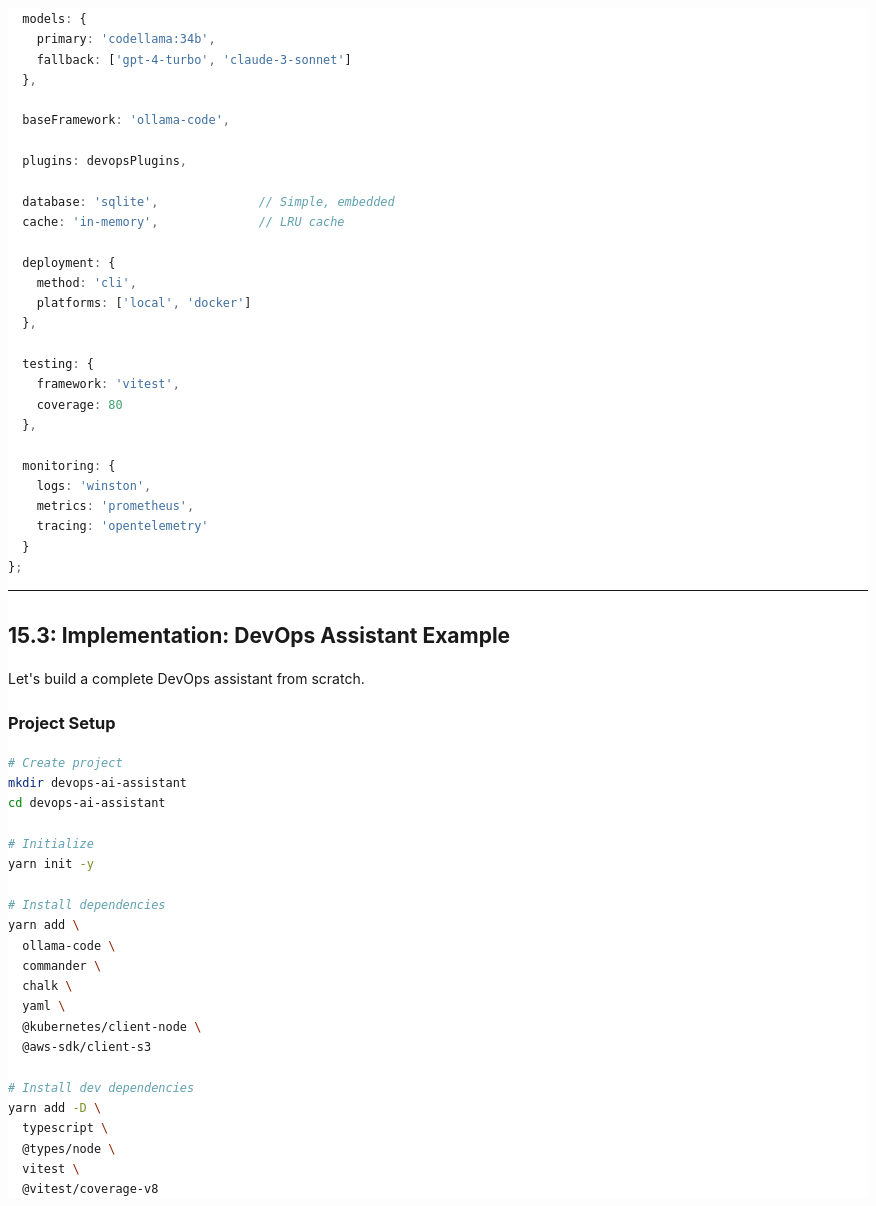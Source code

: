 ```typescript
  models: {
    primary: 'codellama:34b',
    fallback: ['gpt-4-turbo', 'claude-3-sonnet']
  },

  baseFramework: 'ollama-code',

  plugins: devopsPlugins,

  database: 'sqlite',              // Simple, embedded
  cache: 'in-memory',              // LRU cache

  deployment: {
    method: 'cli',
    platforms: ['local', 'docker']
  },

  testing: {
    framework: 'vitest',
    coverage: 80
  },

  monitoring: {
    logs: 'winston',
    metrics: 'prometheus',
    tracing: 'opentelemetry'
  }
};
```

---

## 15.3: Implementation: DevOps Assistant Example

Let's build a complete DevOps assistant from scratch.

### Project Setup

```bash
# Create project
mkdir devops-ai-assistant
cd devops-ai-assistant

# Initialize
yarn init -y

# Install dependencies
yarn add \
  ollama-code \
  commander \
  chalk \
  yaml \
  @kubernetes/client-node \
  @aws-sdk/client-s3

# Install dev dependencies
yarn add -D \
  typescript \
  @types/node \
  vitest \
  @vitest/coverage-v8
```

